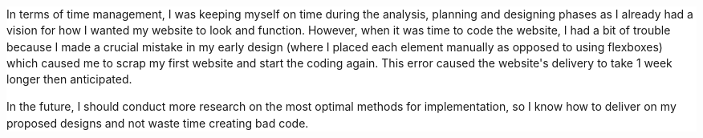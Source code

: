 In terms of time management, I was keeping myself on time during the analysis, planning and designing phases as I already had a vision for how I wanted my website to look and function. However, when it was time to code the website, I had a bit of trouble because I made a crucial mistake in my early design (where I placed each element manually as opposed to using flexboxes) which caused me to scrap my first website and start the coding again. This error caused the website's delivery to take 1 week longer then anticipated. 

In the future, I should conduct more research on the most optimal methods for implementation, so I know how to deliver on my proposed designs and not waste time creating bad code.

